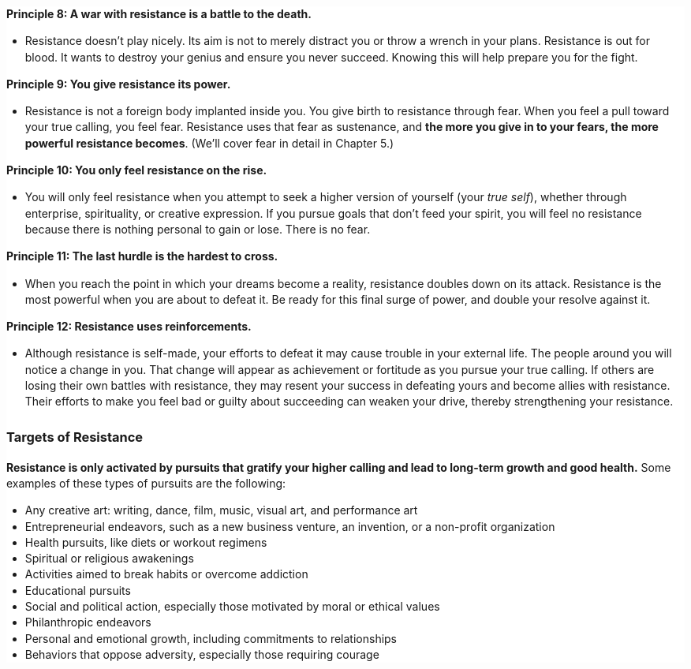 **Principle 8: A war with resistance is a battle to the death.**

  * Resistance doesn’t play nicely. Its aim is not to merely distract you or throw a wrench in your plans. Resistance is out for blood. It wants to destroy your genius and ensure you never succeed. Knowing this will help prepare you for the fight. 



**Principle 9: You give resistance its power.**

  * Resistance is not a foreign body implanted inside you. You give birth to resistance through fear. When you feel a pull toward your true calling, you feel fear. Resistance uses that fear as sustenance, and **the more you give in to your fears, the more powerful resistance becomes**. (We’ll cover fear in detail in Chapter 5.)



**Principle 10: You only feel resistance on the rise.**

  * You will only feel resistance when you attempt to seek a higher version of yourself (your _true self_), whether through enterprise, spirituality, or creative expression. If you pursue goals that don’t feed your spirit, you will feel no resistance because there is nothing personal to gain or lose. There is no fear. 



**Principle 11: The last hurdle is the hardest to cross.**

  * When you reach the point in which your dreams become a reality, resistance doubles down on its attack. Resistance is the most powerful when you are about to defeat it. Be ready for this final surge of power, and double your resolve against it.



**Principle 12: Resistance uses reinforcements.**

  * Although resistance is self-made, your efforts to defeat it may cause trouble in your external life. The people around you will notice a change in you. That change will appear as achievement or fortitude as you pursue your true calling. If others are losing their own battles with resistance, they may resent your success in defeating yours and become allies with resistance. Their efforts to make you feel bad or guilty about succeeding can weaken your drive, thereby strengthening your resistance.



### Targets of Resistance

**Resistance is only activated by pursuits that gratify your higher calling and lead to long-term growth and good health.** Some examples of these types of pursuits are the following:

  * Any creative art: writing, dance, film, music, visual art, and performance art 
  * Entrepreneurial endeavors, such as a new business venture, an invention, or a non-profit organization
  * Health pursuits, like diets or workout regimens
  * Spiritual or religious awakenings
  * Activities aimed to break habits or overcome addiction
  * Educational pursuits
  * Social and political action, especially those motivated by moral or ethical values
  * Philanthropic endeavors
  * Personal and emotional growth, including commitments to relationships
  * Behaviors that oppose adversity, especially those requiring courage
